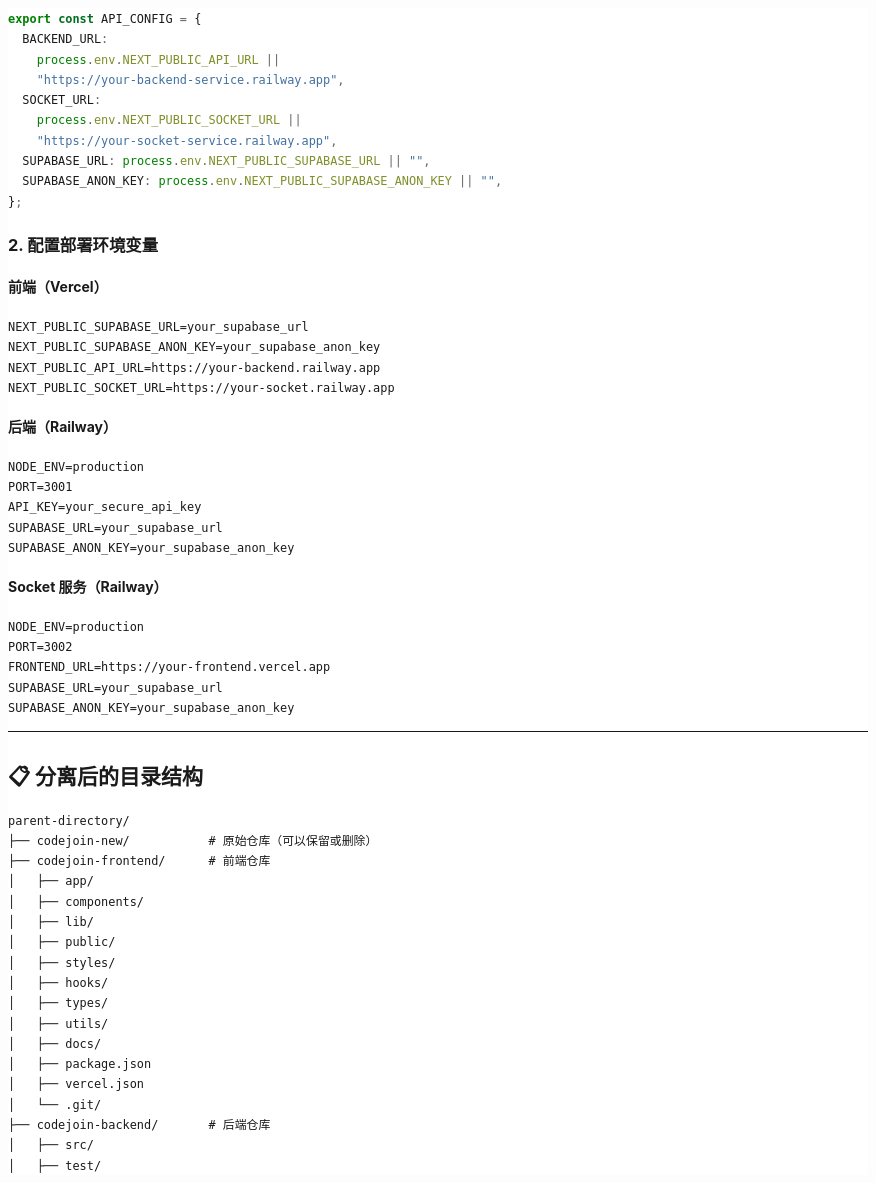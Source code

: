 ```typescript
export const API_CONFIG = {
  BACKEND_URL:
    process.env.NEXT_PUBLIC_API_URL ||
    "https://your-backend-service.railway.app",
  SOCKET_URL:
    process.env.NEXT_PUBLIC_SOCKET_URL ||
    "https://your-socket-service.railway.app",
  SUPABASE_URL: process.env.NEXT_PUBLIC_SUPABASE_URL || "",
  SUPABASE_ANON_KEY: process.env.NEXT_PUBLIC_SUPABASE_ANON_KEY || "",
};
```

### 2. 配置部署环境变量

#### 前端（Vercel）

```
NEXT_PUBLIC_SUPABASE_URL=your_supabase_url
NEXT_PUBLIC_SUPABASE_ANON_KEY=your_supabase_anon_key
NEXT_PUBLIC_API_URL=https://your-backend.railway.app
NEXT_PUBLIC_SOCKET_URL=https://your-socket.railway.app
```

#### 后端（Railway）

```
NODE_ENV=production
PORT=3001
API_KEY=your_secure_api_key
SUPABASE_URL=your_supabase_url
SUPABASE_ANON_KEY=your_supabase_anon_key
```

#### Socket 服务（Railway）

```
NODE_ENV=production
PORT=3002
FRONTEND_URL=https://your-frontend.vercel.app
SUPABASE_URL=your_supabase_url
SUPABASE_ANON_KEY=your_supabase_anon_key
```

---

## 📋 **分离后的目录结构**

```
parent-directory/
├── codejoin-new/           # 原始仓库（可以保留或删除）
├── codejoin-frontend/      # 前端仓库
│   ├── app/
│   ├── components/
│   ├── lib/
│   ├── public/
│   ├── styles/
│   ├── hooks/
│   ├── types/
│   ├── utils/
│   ├── docs/
│   ├── package.json
│   ├── vercel.json
│   └── .git/
├── codejoin-backend/       # 后端仓库
│   ├── src/
│   ├── test/
```